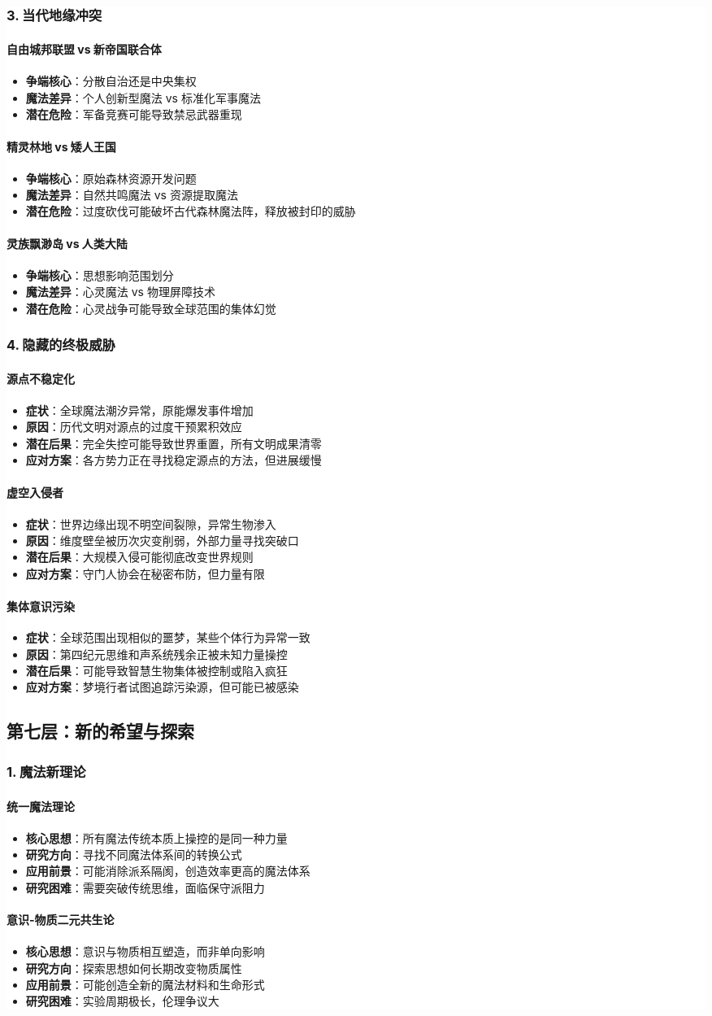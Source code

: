 ### 3. 当代地缘冲突

#### 自由城邦联盟 vs 新帝国联合体
- **争端核心**：分散自治还是中央集权
- **魔法差异**：个人创新型魔法 vs 标准化军事魔法
- **潜在危险**：军备竞赛可能导致禁忌武器重现

#### 精灵林地 vs 矮人王国
- **争端核心**：原始森林资源开发问题
- **魔法差异**：自然共鸣魔法 vs 资源提取魔法
- **潜在危险**：过度砍伐可能破坏古代森林魔法阵，释放被封印的威胁

#### 灵族飘渺岛 vs 人类大陆
- **争端核心**：思想影响范围划分
- **魔法差异**：心灵魔法 vs 物理屏障技术
- **潜在危险**：心灵战争可能导致全球范围的集体幻觉

### 4. 隐藏的终极威胁

#### 源点不稳定化
- **症状**：全球魔法潮汐异常，原能爆发事件增加
- **原因**：历代文明对源点的过度干预累积效应
- **潜在后果**：完全失控可能导致世界重置，所有文明成果清零
- **应对方案**：各方势力正在寻找稳定源点的方法，但进展缓慢

#### 虚空入侵者
- **症状**：世界边缘出现不明空间裂隙，异常生物渗入
- **原因**：维度壁垒被历次灾变削弱，外部力量寻找突破口
- **潜在后果**：大规模入侵可能彻底改变世界规则
- **应对方案**：守门人协会在秘密布防，但力量有限

#### 集体意识污染
- **症状**：全球范围出现相似的噩梦，某些个体行为异常一致
- **原因**：第四纪元思维和声系统残余正被未知力量操控
- **潜在后果**：可能导致智慧生物集体被控制或陷入疯狂
- **应对方案**：梦境行者试图追踪污染源，但可能已被感染

## 第七层：新的希望与探索

### 1. 魔法新理论

#### 统一魔法理论
- **核心思想**：所有魔法传统本质上操控的是同一种力量
- **研究方向**：寻找不同魔法体系间的转换公式
- **应用前景**：可能消除派系隔阂，创造效率更高的魔法体系
- **研究困难**：需要突破传统思维，面临保守派阻力

#### 意识-物质二元共生论
- **核心思想**：意识与物质相互塑造，而非单向影响
- **研究方向**：探索思想如何长期改变物质属性
- **应用前景**：可能创造全新的魔法材料和生命形式
- **研究困难**：实验周期极长，伦理争议大
